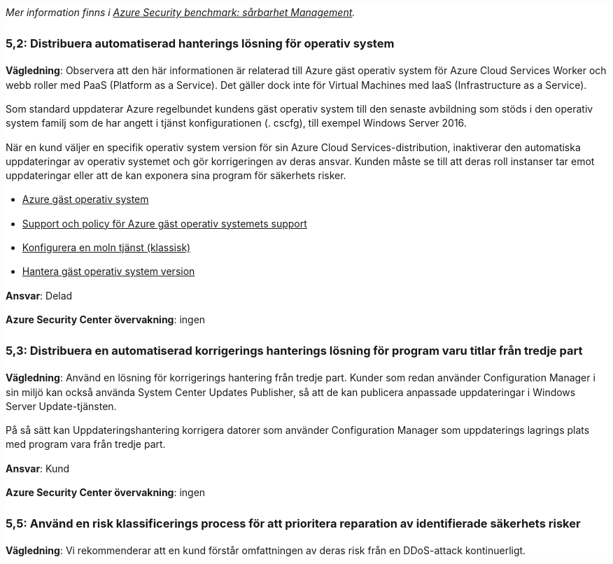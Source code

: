 *Mer information finns i [Azure Security benchmark: sårbarhet Management](../security/benchmarks/security-control-vulnerability-management.md).*

### <a name="52-deploy-automated-operating-system-patch-management-solution"></a>5,2: Distribuera automatiserad hanterings lösning för operativ system

**Vägledning**: Observera att den här informationen är relaterad till Azure gäst operativ system för Azure Cloud Services Worker och webb roller med PaaS (Platform as a Service). Det gäller dock inte för Virtual Machines med IaaS (Infrastructure as a Service).

Som standard uppdaterar Azure regelbundet kundens gäst operativ system till den senaste avbildning som stöds i den operativ system familj som de har angett i tjänst konfigurationen (. cscfg), till exempel Windows Server 2016.

När en kund väljer en specifik operativ system version för sin Azure Cloud Services-distribution, inaktiverar den automatiska uppdateringar av operativ systemet och gör korrigeringen av deras ansvar. Kunden måste se till att deras roll instanser tar emot uppdateringar eller att de kan exponera sina program för säkerhets risker.

- [Azure gäst operativ system](cloud-services-guestos-msrc-releases.md)

- [Support och policy för Azure gäst operativ systemets support](cloud-services-guestos-retirement-policy.md)

- [Konfigurera en moln tjänst (klassisk)](cloud-services-how-to-configure-portal.md)

- [Hantera gäst operativ system version](https://docs.microsoft.com/azure/cloud-services/cloud-services-how-to-configure-portal#manage-guest-os-version)

**Ansvar**: Delad

**Azure Security Center övervakning**: ingen

### <a name="53-deploy-an-automated-patch-management-solution-for-third-party-software-titles"></a>5,3: Distribuera en automatiserad korrigerings hanterings lösning för program varu titlar från tredje part

**Vägledning**: Använd en lösning för korrigerings hantering från tredje part. Kunder som redan använder Configuration Manager i sin miljö kan också använda System Center Updates Publisher, så att de kan publicera anpassade uppdateringar i Windows Server Update-tjänsten. 

På så sätt kan Uppdateringshantering korrigera datorer som använder Configuration Manager som uppdaterings lagrings plats med program vara från tredje part.

**Ansvar**: Kund

**Azure Security Center övervakning**: ingen

### <a name="55-use-a-risk-rating-process-to-prioritize-the-remediation-of-discovered-vulnerabilities"></a>5,5: Använd en risk klassificerings process för att prioritera reparation av identifierade säkerhets risker

**Vägledning**: Vi rekommenderar att en kund förstår omfattningen av deras risk från en DDoS-attack kontinuerligt. 
